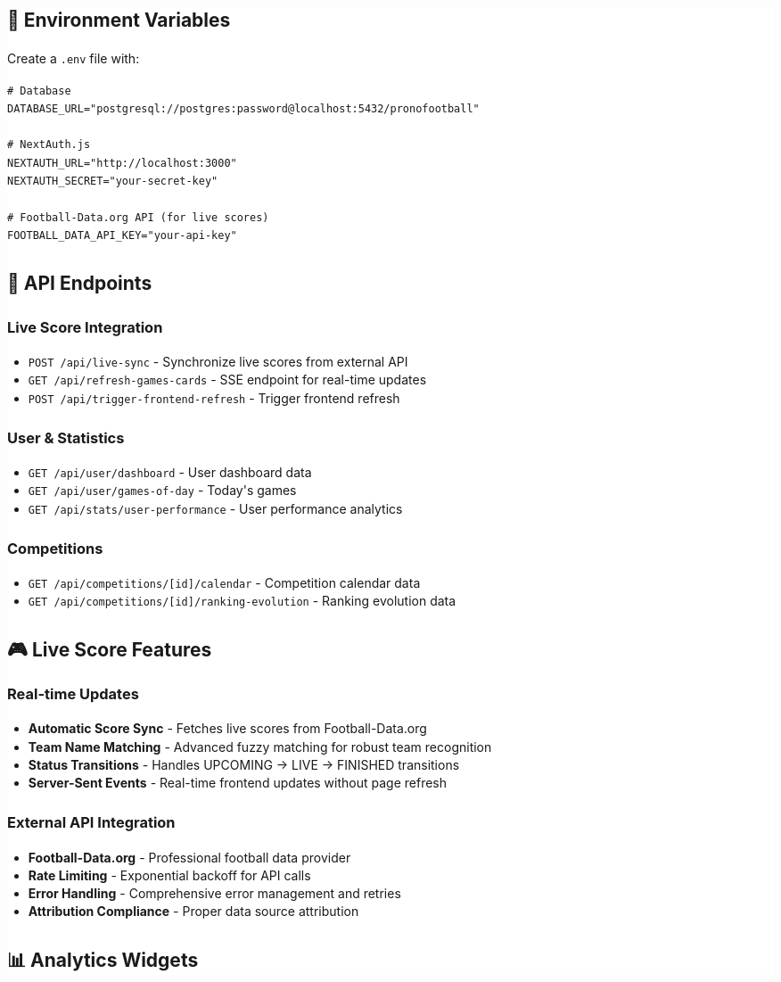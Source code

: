 ## 🔧 Environment Variables

Create a `.env` file with:

```env
# Database
DATABASE_URL="postgresql://postgres:password@localhost:5432/pronofootball"

# NextAuth.js
NEXTAUTH_URL="http://localhost:3000"
NEXTAUTH_SECRET="your-secret-key"

# Football-Data.org API (for live scores)
FOOTBALL_DATA_API_KEY="your-api-key"
```

## 📡 API Endpoints

### Live Score Integration
- `POST /api/live-sync` - Synchronize live scores from external API
- `GET /api/refresh-games-cards` - SSE endpoint for real-time updates
- `POST /api/trigger-frontend-refresh` - Trigger frontend refresh

### User & Statistics
- `GET /api/user/dashboard` - User dashboard data
- `GET /api/user/games-of-day` - Today's games
- `GET /api/stats/user-performance` - User performance analytics

### Competitions
- `GET /api/competitions/[id]/calendar` - Competition calendar data
- `GET /api/competitions/[id]/ranking-evolution` - Ranking evolution data

## 🎮 Live Score Features

### Real-time Updates
- **Automatic Score Sync** - Fetches live scores from Football-Data.org
- **Team Name Matching** - Advanced fuzzy matching for robust team recognition
- **Status Transitions** - Handles UPCOMING → LIVE → FINISHED transitions
- **Server-Sent Events** - Real-time frontend updates without page refresh

### External API Integration
- **Football-Data.org** - Professional football data provider
- **Rate Limiting** - Exponential backoff for API calls
- **Error Handling** - Comprehensive error management and retries
- **Attribution Compliance** - Proper data source attribution

## 📊 Analytics Widgets
